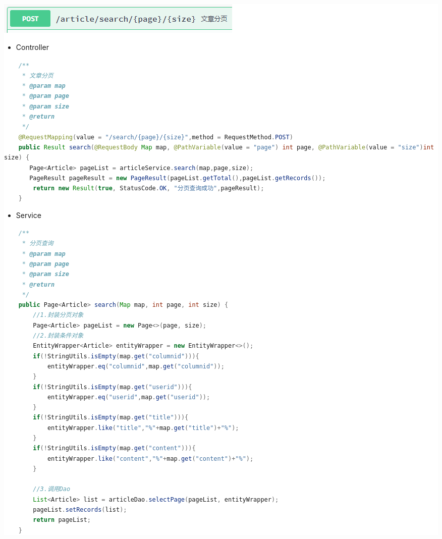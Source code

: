 ![1566726000653](assets/1566726000653.png) 

+ Controller

```java
    /**
     * 文章分页
     * @param map
     * @param page
     * @param size
     * @return
     */
    @RequestMapping(value = "/search/{page}/{size}",method = RequestMethod.POST)
    public Result search(@RequestBody Map map, @PathVariable(value = "page") int page, @PathVariable(value = "size")int size) {
       Page<Article> pageList = articleService.search(map,page,size);
       PageResult pageResult = new PageResult(pageList.getTotal(),pageList.getRecords());
        return new Result(true, StatusCode.OK, "分页查询成功",pageResult);
    }
```



+ Service

```java
    /**
     * 分页查询
     * @param map
     * @param page
     * @param size
     * @return
     */
    public Page<Article> search(Map map, int page, int size) {
        //1.封装分页对象
        Page<Article> pageList = new Page<>(page, size);
        //2.封装条件对象
        EntityWrapper<Article> entityWrapper = new EntityWrapper<>();
        if(!StringUtils.isEmpty(map.get("columnid"))){
            entityWrapper.eq("columnid",map.get("columnid"));
        }
        if(!StringUtils.isEmpty(map.get("userid"))){
            entityWrapper.eq("userid",map.get("userid"));
        }
        if(!StringUtils.isEmpty(map.get("title"))){
            entityWrapper.like("title","%"+map.get("title")+"%");
        }
        if(!StringUtils.isEmpty(map.get("content"))){
            entityWrapper.like("content","%"+map.get("content")+"%");
        }

        //3.调用Dao
        List<Article> list = articleDao.selectPage(pageList, entityWrapper);
        pageList.setRecords(list);
        return pageList;
    }
```
